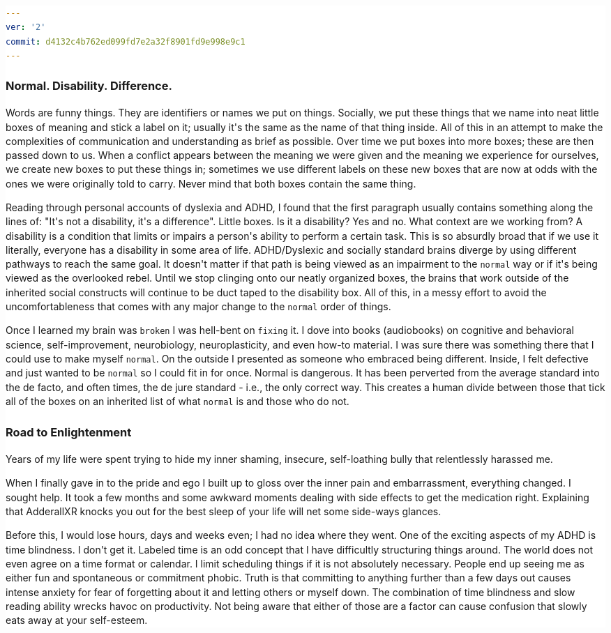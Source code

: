 ```yaml
---
ver: '2'
commit: d4132c4b762ed099fd7e2a32f8901fd9e998e9c1
---
```


### Normal. Disability. Difference.

Words are funny things. They are identifiers or names we put on things. Socially, we put these things that we name into neat little boxes of meaning and stick a label on it; usually it's the same as the name of that thing inside. All of this in an attempt to make the complexities of communication and understanding as brief as possible. Over time we put boxes into more boxes; these are then passed down to us. When a conflict appears between the meaning we were given and the meaning we experience for ourselves, we create new boxes to put these things in; sometimes we use different labels on these new boxes that are now at odds with the ones we were originally told to carry. Never mind that both boxes contain the same thing.

Reading through personal accounts of dyslexia and ADHD, I found that the first paragraph usually contains something along the lines of: "It's not a disability, it's a difference". Little boxes. Is it a disability? Yes and no. What context are we working from? A disability is a condition that limits or impairs a person's ability to perform a certain task. This is so absurdly broad that if we use it literally, everyone has a disability in some area of life. ADHD/Dyslexic and socially standard brains diverge by using different pathways to reach the same goal. It doesn't matter if that path is being viewed as an impairment to the `normal` way or if it's being viewed as the overlooked rebel. Until we stop clinging onto our neatly organized boxes, the brains that work outside of the inherited social constructs will continue to be duct taped to the disability box. All of this, in a messy effort to avoid the uncomfortableness that comes with any major change to the `normal` order of things.

Once I learned my brain was `broken` I was hell-bent on `fixing` it. I dove into books (audiobooks) on cognitive and behavioral science, self-improvement, neurobiology, neuroplasticity, and even how-to material. I was sure there was something there that I could use to make myself `normal`. On the outside I presented as someone who embraced being different. Inside, I felt defective and just wanted to be `normal` so I could fit in for once. Normal is dangerous. It has been perverted from the average standard into the de facto, and often times, the de jure standard - i.e., the only correct way. This creates a human divide between those that tick all of the boxes on an inherited list of what `normal` is and those who do not.

### Road to Enlightenment

Years of my life were spent trying to hide my inner shaming, insecure, self-loathing bully that relentlessly harassed me.

When I finally gave in to the pride and ego I built up to gloss over the inner pain and embarrassment, everything changed. I sought help. It took a few months and some awkward moments dealing with side effects to get the medication right. Explaining that AdderallXR knocks you out for the best sleep of your life will net some side-ways glances.

Before this, I would lose hours, days and weeks even; I had no idea where they went. One of the exciting aspects of my ADHD is time blindness. I don't get it. Labeled time is an odd concept that I have difficultly structuring things around. The world does not even agree on a time format or calendar. I limit scheduling things if it is not absolutely necessary. People end up seeing me as either fun and spontaneous or commitment phobic. Truth is that committing to anything further than a few days out causes intense anxiety for fear of forgetting about it and letting others or myself down. The combination of time blindness and slow reading ability wrecks havoc on productivity. Not being aware that either of those are a factor can cause confusion that slowly eats away at your self-esteem.

